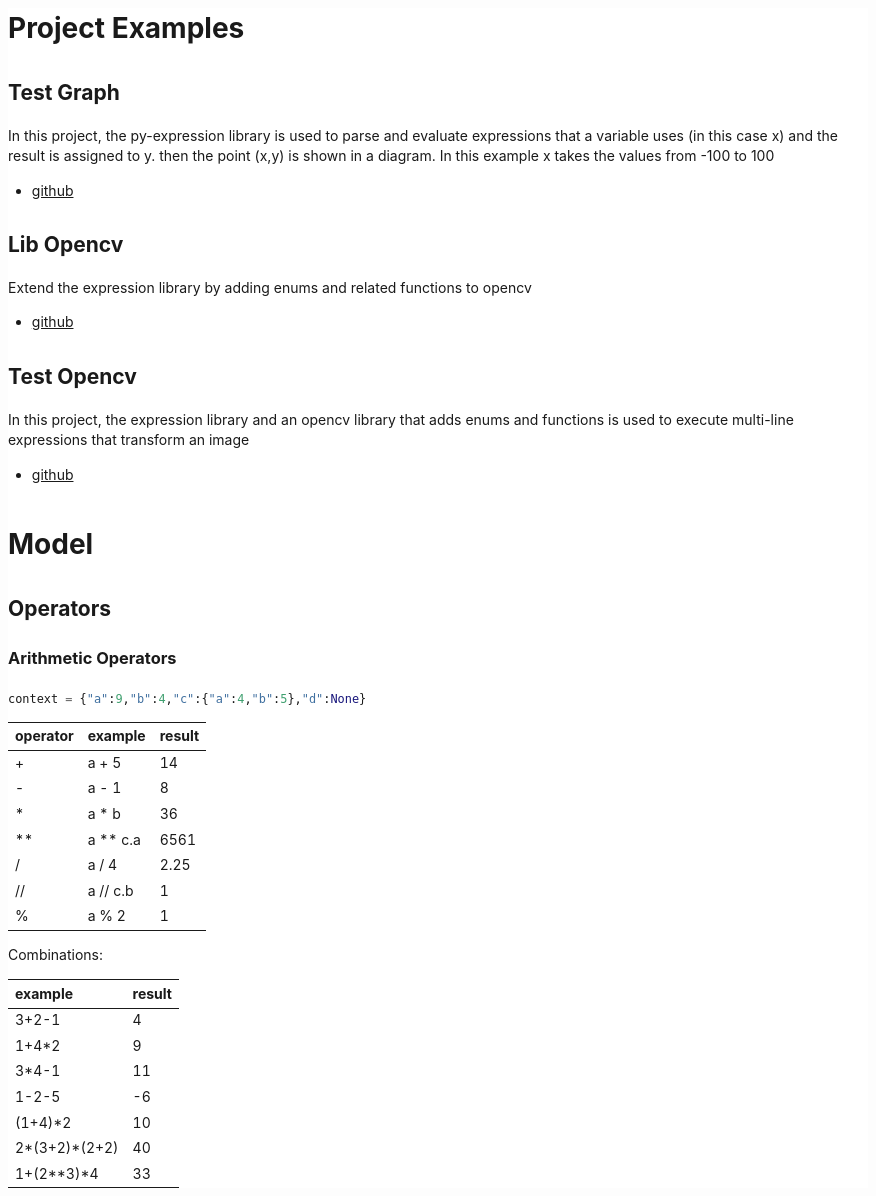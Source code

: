 # Project Examples

## Test Graph
In this project, the py-expression library is used to parse and evaluate expressions that a variable uses (in this case x) and the result is assigned to y.
then the point (x,y) is shown in a diagram.
In this example x takes the values from -100 to 100 

- [github](https://github.com/FlavioLionelRita/py-expression-test-graph)

## Lib Opencv
Extend the expression library by adding enums and related functions to opencv 
- [github](https://github.com/FlavioLionelRita/py-expression-lib-opencv)

## Test Opencv
In this project, the expression library and an opencv library that adds enums and functions is used to execute multi-line expressions that transform an image 
- [github](https://github.com/FlavioLionelRita/py-expression-test-opencv)


# Model

## Operators

### Arithmetic Operators

```python
context = {"a":9,"b":4,"c":{"a":4,"b":5},"d":None}
```

|operator | example      | result
|:------- | :----------  | :----------
|    +    |  a + 5       | 14
|    -    |  a - 1       | 8
|    *    |  a * b       | 36
|    **   |  a ** c.a    | 6561   
|    /    |  a / 4       | 2.25
|    //   |  a // c.b    | 1
|    %    |  a % 2       | 1

Combinations:

| example            | result
|:-------------      | :----------
|    3+2-1           |   4
|    1+4*2           |   9
|    3*4-1           |   11
|    1-2-5           |   -6  
|    (1+4)*2         |   10
|    2*(3+2)*(2+2)   |   40
|    1+(2**3)*4      |   33